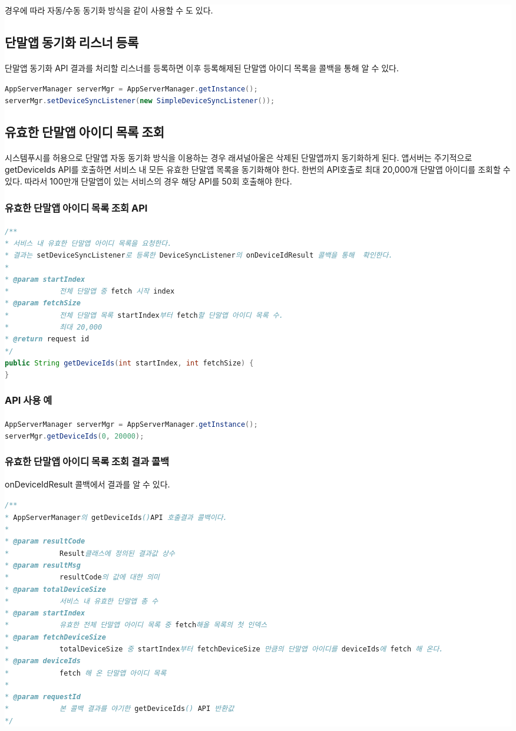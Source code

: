  경우에 따라 자동/수동 동기화 방식을 같이 사용할 수 도 있다.

## 단말앱 동기화 리스너 등록
단말앱 동기화 API 결과를 처리할 리스너를 등록하면 이후 등록해제된 단말앱 아이디 목록을 콜백을 통해 알 수 있다. 

```java
AppServerManager serverMgr = AppServerManager.getInstance();
serverMgr.setDeviceSyncListener(new SimpleDeviceSyncListener());
```


## 유효한 단말앱 아이디 목록 조회 
 시스템푸시를 허용으로 단말앱 자동 동기화 방식을 이용하는 경우 래셔널아울은 삭제된 단말앱까지 동기화하게 된다. 앱서버는 주기적으로 getDeviceIds API를 호출하면 서비스 내 모든 유효한 단말앱 목록을 동기화해야 한다. 한번의 API호출로 최대 20,000개 단말앱 아이디를 조회할 수 있다. 따라서 100만개 단말앱이 있는 서비스의 경우 해당 API를 50회 호출해야 한다.
   
### 유효한 단말앱 아이디 목록 조회 API
 
```java
/**
* 서비스 내 유효한 단말앱 아이디 목록을 요청한다. 
* 결과는 setDeviceSyncListener로 등록한 DeviceSyncListener의 onDeviceIdResult 콜백을 통해  확인한다.
*     
* @param startIndex
*            전체 단말앱 중 fetch 시작 index
* @param fetchSize
*            전체 단말앱 목록 startIndex부터 fetch할 단말앱 아이디 목록 수.
*            최대 20,000
* @return request id
*/
public String getDeviceIds(int startIndex, int fetchSize) {
}
```

### API 사용 예

```java
AppServerManager serverMgr = AppServerManager.getInstance();
serverMgr.getDeviceIds(0, 20000);
```


### 유효한 단말앱 아이디 목록 조회 결과 콜백
onDeviceIdResult 콜백에서 결과를 알 수 있다.

```java
/**
* AppServerManager의 getDeviceIds()API 호출결과 콜백이다.
* 
* @param resultCode
*            Result클래스에 정의된 결과값 상수
* @param resultMsg
*            resultCode의 값에 대한 의미    
* @param totalDeviceSize
*            서비스 내 유효한 단말앱 총 수
* @param startIndex
*            유효한 전체 단말앱 아이디 목록 중 fetch해올 목록의 첫 인덱스
* @param fetchDeviceSize
*            totalDeviceSize 중 startIndex부터 fetchDeviceSize 만큼의 단말앱 아이디를 deviceIds에 fetch 해 온다.
* @param deviceIds
*            fetch 해 온 단말앱 아이디 목록            
*                      
* @param requestId
*            본 콜백 결과를 야기한 getDeviceIds() API 반환값
*/
```